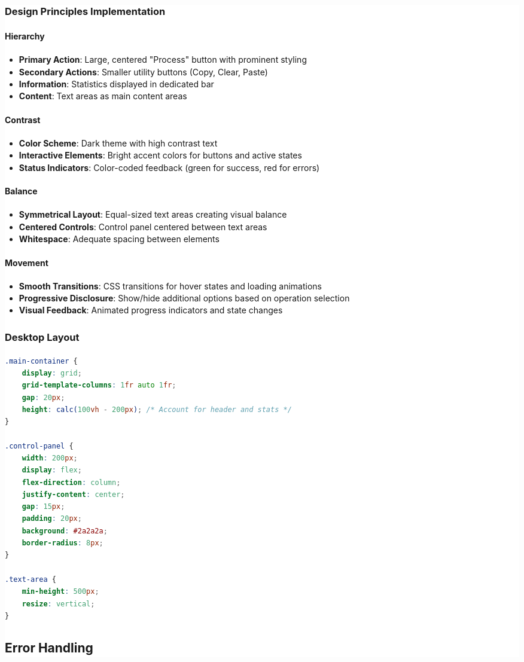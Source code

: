 ### Design Principles Implementation

#### Hierarchy
- **Primary Action**: Large, centered "Process" button with prominent styling
- **Secondary Actions**: Smaller utility buttons (Copy, Clear, Paste)
- **Information**: Statistics displayed in dedicated bar
- **Content**: Text areas as main content areas

#### Contrast
- **Color Scheme**: Dark theme with high contrast text
- **Interactive Elements**: Bright accent colors for buttons and active states
- **Status Indicators**: Color-coded feedback (green for success, red for errors)

#### Balance
- **Symmetrical Layout**: Equal-sized text areas creating visual balance
- **Centered Controls**: Control panel centered between text areas
- **Whitespace**: Adequate spacing between elements

#### Movement
- **Smooth Transitions**: CSS transitions for hover states and loading animations
- **Progressive Disclosure**: Show/hide additional options based on operation selection
- **Visual Feedback**: Animated progress indicators and state changes

### Desktop Layout

```css
.main-container {
    display: grid;
    grid-template-columns: 1fr auto 1fr;
    gap: 20px;
    height: calc(100vh - 200px); /* Account for header and stats */
}

.control-panel {
    width: 200px;
    display: flex;
    flex-direction: column;
    justify-content: center;
    gap: 15px;
    padding: 20px;
    background: #2a2a2a;
    border-radius: 8px;
}

.text-area {
    min-height: 500px;
    resize: vertical;
}
```

## Error Handling
